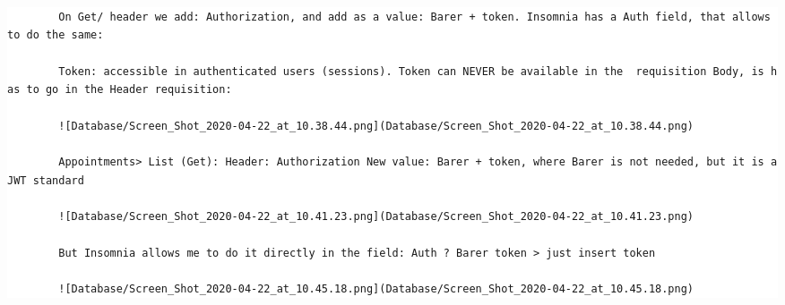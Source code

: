             On Get/ header we add: Authorization, and add as a value: Barer + token. Insomnia has a Auth field, that allows to do the same: 

            Token: accessible in authenticated users (sessions). Token can NEVER be available in the  requisition Body, is has to go in the Header requisition:

            ![Database/Screen_Shot_2020-04-22_at_10.38.44.png](Database/Screen_Shot_2020-04-22_at_10.38.44.png)

            Appointments> List (Get): Header: Authorization New value: Barer + token, where Barer is not needed, but it is a JWT standard

            ![Database/Screen_Shot_2020-04-22_at_10.41.23.png](Database/Screen_Shot_2020-04-22_at_10.41.23.png)

            But Insomnia allows me to do it directly in the field: Auth ? Barer token > just insert token

            ![Database/Screen_Shot_2020-04-22_at_10.45.18.png](Database/Screen_Shot_2020-04-22_at_10.45.18.png)
